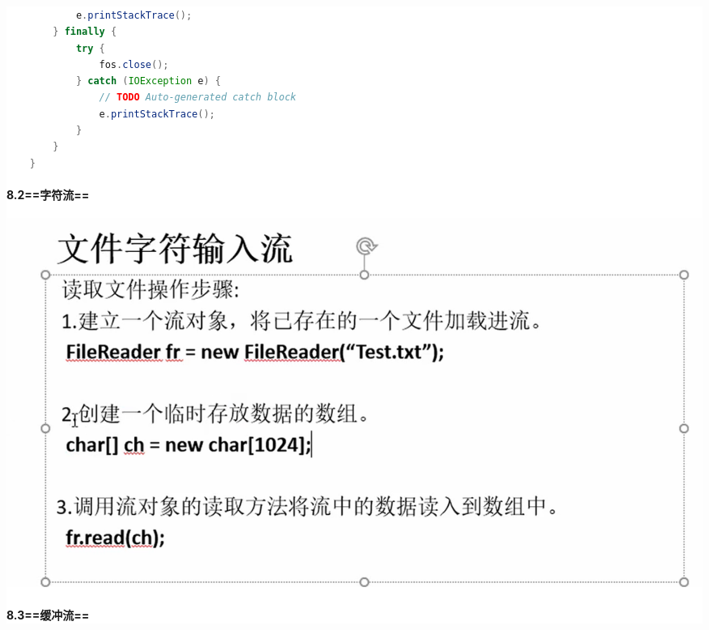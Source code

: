 ```java
			e.printStackTrace();
		} finally {
			try {
				fos.close();
			} catch (IOException e) {
				// TODO Auto-generated catch block
				e.printStackTrace();
			}
		}
	}
```



#### 8.2==字符流==

![字符流输入](./Img/img25.png)

#### 8.3==缓冲流==
